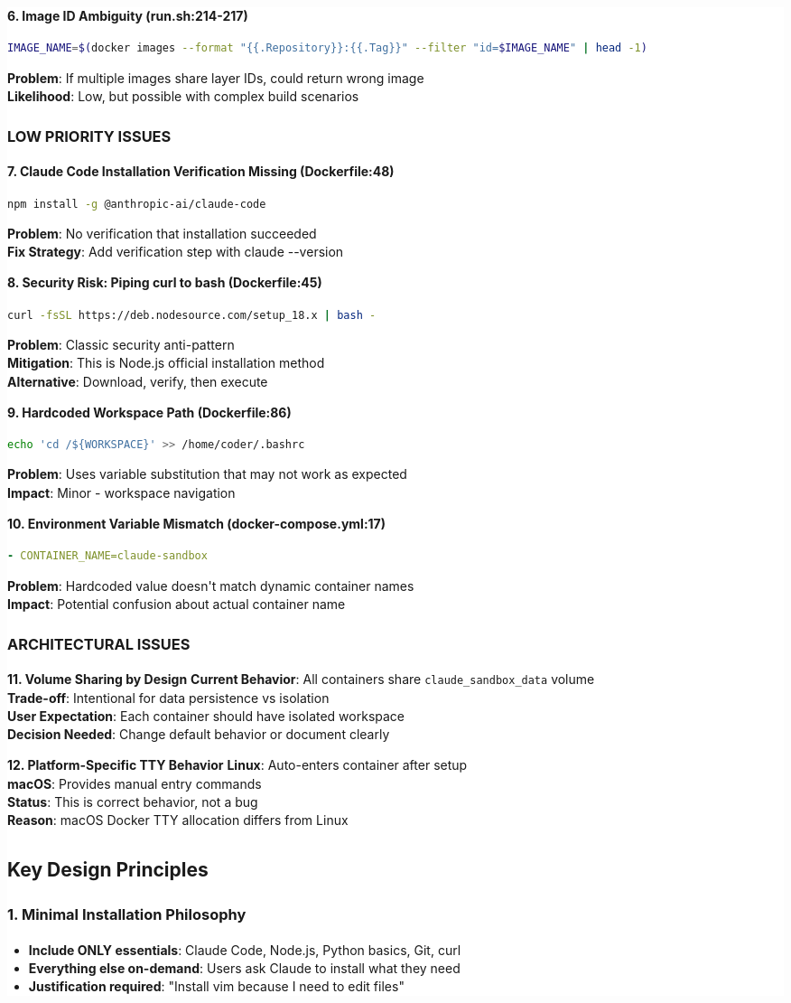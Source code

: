 **6. Image ID Ambiguity (run.sh:214-217)**
```bash
IMAGE_NAME=$(docker images --format "{{.Repository}}:{{.Tag}}" --filter "id=$IMAGE_NAME" | head -1)
```
**Problem**: If multiple images share layer IDs, could return wrong image  
**Likelihood**: Low, but possible with complex build scenarios  

### LOW PRIORITY ISSUES

**7. Claude Code Installation Verification Missing (Dockerfile:48)**
```bash
npm install -g @anthropic-ai/claude-code
```
**Problem**: No verification that installation succeeded  
**Fix Strategy**: Add verification step with claude --version  

**8. Security Risk: Piping curl to bash (Dockerfile:45)**
```bash
curl -fsSL https://deb.nodesource.com/setup_18.x | bash -
```
**Problem**: Classic security anti-pattern  
**Mitigation**: This is Node.js official installation method  
**Alternative**: Download, verify, then execute  

**9. Hardcoded Workspace Path (Dockerfile:86)**
```bash
echo 'cd /${WORKSPACE}' >> /home/coder/.bashrc
```
**Problem**: Uses variable substitution that may not work as expected  
**Impact**: Minor - workspace navigation  

**10. Environment Variable Mismatch (docker-compose.yml:17)**
```yaml
- CONTAINER_NAME=claude-sandbox
```
**Problem**: Hardcoded value doesn't match dynamic container names  
**Impact**: Potential confusion about actual container name  

### ARCHITECTURAL ISSUES

**11. Volume Sharing by Design**
**Current Behavior**: All containers share `claude_sandbox_data` volume  
**Trade-off**: Intentional for data persistence vs isolation  
**User Expectation**: Each container should have isolated workspace  
**Decision Needed**: Change default behavior or document clearly  

**12. Platform-Specific TTY Behavior**
**Linux**: Auto-enters container after setup  
**macOS**: Provides manual entry commands  
**Status**: This is correct behavior, not a bug  
**Reason**: macOS Docker TTY allocation differs from Linux  

## Key Design Principles

### 1. Minimal Installation Philosophy
- **Include ONLY essentials**: Claude Code, Node.js, Python basics, Git, curl
- **Everything else on-demand**: Users ask Claude to install what they need
- **Justification required**: "Install vim because I need to edit files"
